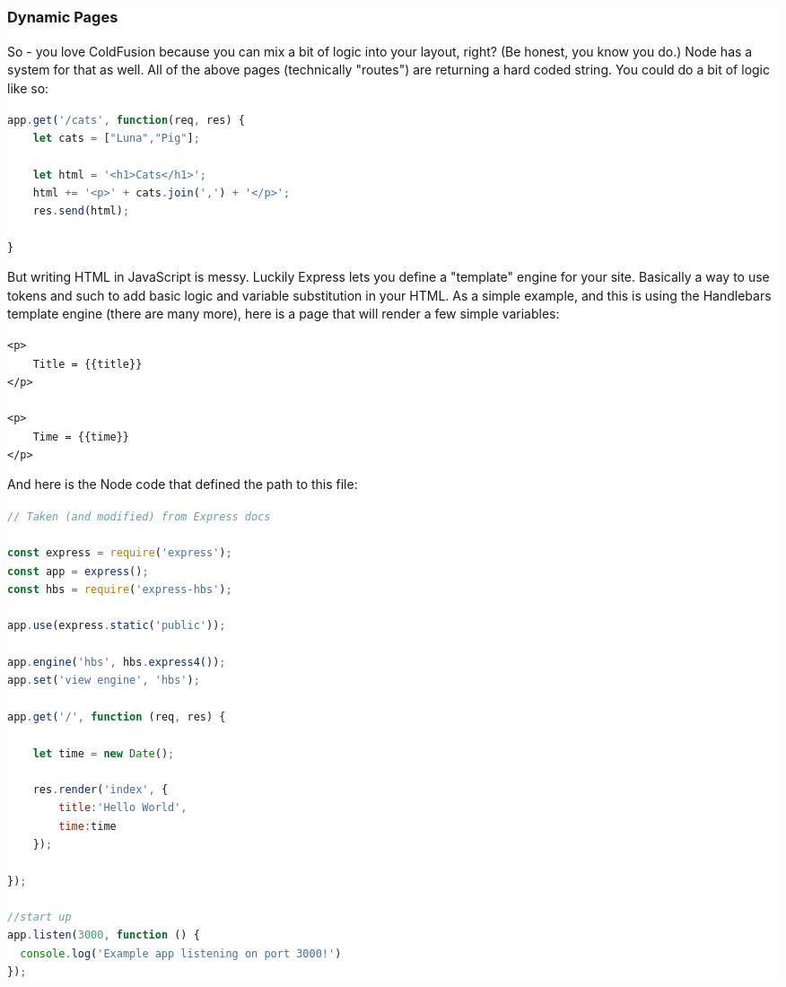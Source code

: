 ### Dynamic Pages

So - you love ColdFusion because you can mix a bit of logic into your layout, right? (Be honest, you know you do.) Node has a system for that as well. All of the above pages (technically "routes") are returning a hard coded string. You could do a bit of logic like so:

```js
app.get('/cats', function(req, res) {
	let cats = ["Luna","Pig"];

 	let html = '<h1>Cats</h1>';
	html += '<p>' + cats.join(',') + '</p>';
	res.send(html);

}
```

But writing HTML in JavaScript is messy. Luckily Express lets you define a "template" engine for your site. Basically a way to use tokens and such to add basic logic and variable substitution in your HTML. As a simple example, and this is using the Handlebars template engine (there are many more), here is a page that will render a few simple variables:

```markup
<p>
	Title = {{title}}
</p>

<p>
	Time = {{time}}
</p>
```

And here is the Node code that defined the path to this file:

```js
// Taken (and modified) from Express docs

const express = require('express');
const app = express();
const hbs = require('express-hbs');

app.use(express.static('public'));

app.engine('hbs', hbs.express4());
app.set('view engine', 'hbs');

app.get('/', function (req, res) {

	let time = new Date();

	res.render('index', {
		title:'Hello World',
		time:time
	});

});

//start up
app.listen(3000, function () {
  console.log('Example app listening on port 3000!')
});
```
